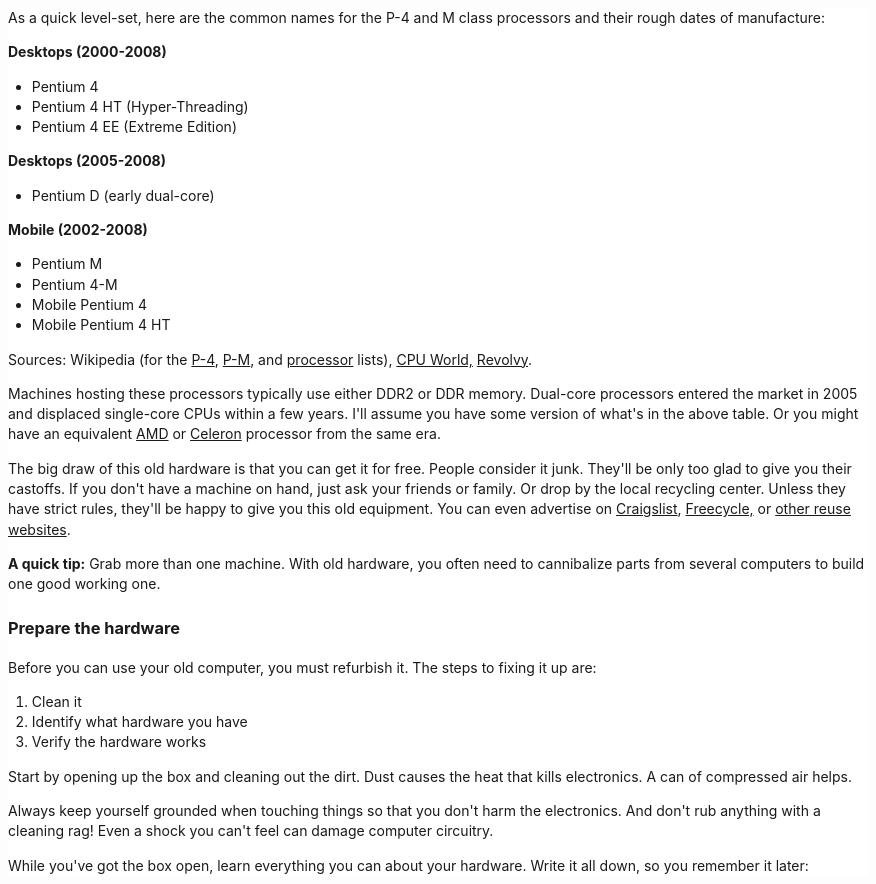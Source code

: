 As a quick level-set, here are the common names for the P-4 and M class processors and their rough dates of manufacture:

**Desktops (2000-2008)**

  * Pentium 4
  * Pentium 4 HT (Hyper-Threading)
  * Pentium 4 EE (Extreme Edition)



**Desktops (2005-2008)**

  * Pentium D (early dual-core)



**Mobile (2002-2008)**

  * Pentium M
  * Pentium 4-M
  * Mobile Pentium 4
  * Mobile Pentium 4 HT



Sources: Wikipedia (for the [P-4][12], [P-M][13], and [processor][14] lists), [CPU World,][15] [Revolvy][16].

Machines hosting these processors typically use either DDR2 or DDR memory. Dual-core processors entered the market in 2005 and displaced single-core CPUs within a few years. I'll assume you have some version of what's in the above table. Or you might have an equivalent [AMD][17] or [Celeron][18] processor from the same era.

The big draw of this old hardware is that you can get it for free. People consider it junk. They'll be only too glad to give you their castoffs. If you don't have a machine on hand, just ask your friends or family. Or drop by the local recycling center. Unless they have strict rules, they'll be happy to give you this old equipment. You can even advertise on [Craigslist][19], [Freecycle,][20] or [other reuse websites][21].

**A quick tip:** Grab more than one machine. With old hardware, you often need to cannibalize parts from several computers to build one good working one.

### Prepare the hardware

Before you can use your old computer, you must refurbish it. The steps to fixing it up are:

  1. Clean it
  2. Identify what hardware you have
  3. Verify the hardware works



Start by opening up the box and cleaning out the dirt. Dust causes the heat that kills electronics. A can of compressed air helps.

Always keep yourself grounded when touching things so that you don't harm the electronics. And don't rub anything with a cleaning rag! Even a shock you can't feel can damage computer circuitry.

While you've got the box open, learn everything you can about your hardware. Write it all down, so you remember it later:


[#]: collector: (lujun9972)
[#]: translator: ( )
[#]: reviewer: ( )
[#]: publisher: ( )
[#]: url: ( )
[#]: subject: (How to restore a single-core computer with Linux)
[#]: via: (https://opensource.com/article/20/2/restore-old-computer-linux)
[#]: author: (Howard Fosdick https://opensource.com/users/howtech)
[a]: https://opensource.com/users/howtech
[b]: https://github.com/lujun9972
[1]: https://opensource.com/sites/default/files/styles/image-full-size/public/lead-images/rh_003499_01_other11x_cc.png?itok=I_kCDYj0 (Two animated computers waving one missing an arm)
[2]: http://opensource.com/article/19/7/how-make-old-computer-useful-again
[3]: http://linuxmint.com/
[4]: https://xubuntu.org/
[5]: http://lubuntu.me/
[6]: http://www.google.com/search?q=uses+for+a+pentium+IV
[7]: https://en.wikipedia.org/wiki/Search_for_extraterrestrial_intelligence
[8]: https://en.wikipedia.org/wiki/Tails_(operating_system)
[9]: http://www.cpubenchmark.net/low_end_cpus.html
[10]: http://www.digitaltrends.com/web/internet-is-getting-slower/
[11]: https://www.forbes.com/sites/christopherhelman/2013/09/07/how-much-energy-does-your-iphone-and-other-devices-use-and-what-to-do-about-it/#ba4918e2f702
[12]: https://en.wikipedia.org/wiki/Pentium_4
[13]: https://en.wikipedia.org/wiki/Pentium_M
[14]: https://en.wikipedia.org/wiki/List_of_Intel_Pentium_4_microprocessors
[15]: http://www.cpu-world.com/CPUs/Pentium_4/index.html
[16]: https://www.revolvy.com/page/List-of-Intel-Pentium-4-microprocessors?cr=1
[17]: https://en.wikipedia.org/wiki/List_of_AMD_microprocessors
[18]: https://en.wikipedia.org/wiki/Celeron
[19]: https://www.craigslist.org/about/sites
[20]: https://www.freecycle.org/
[21]: https://alternativeto.net/software/freecycle/
[22]: http://en.wikipedia.org/wiki/BIOS
[23]: http://www.disk-image.com/faq-bootmenu.htm
[24]: http://www.hirensbootcd.org/download/
[25]: http://www.ultimatebootcd.com/
[26]: http://www.rexxinfo.org/Quick_Guide/Quick_Guide_To_Fixing_Computer_Hardware
[27]: http://www.playtool.com/pages/vidslots/slots.html
[28]: https://silentpc.com/articles/video-connectors
[29]: https://www.cyberciti.biz/faq/howto-find-linux-vga-video-card-ram/
[30]: https://fusetg.com/dangers-running-unsupported-operating-system/
[31]: http://home.bt.com/tech-gadgets/computing/windows-7/windows-7-support-end-11364081315419
[32]: https://itsfoss.com/lightweight-linux-beginners/
[33]: https://fossbytes.com/best-lightweight-linux-distros/
[34]: https://en.wikipedia.org/wiki/Desktop_environment
[35]: http://www.phoronix.com/scan.php?page=article&item=ubu-1704-desktops&num=3
[36]: https://www.google.com/search?ei=TfIoXtG5OYmytAbl04z4Cw&q=best+lightweight+linux+distros+for+old+computers&oq=best+lightweight+linux+distros+for+old&gs_l=psy-ab.1.0.0i22i30l8j0i333.6806.8527..10541...2.2..0.159.1119.2j8......0....1..gws-wiz.......0i71j0.a6LTmaIXan0
[37]: https://en.wikipedia.org/wiki/X_window_manager
[38]: http://puppylinux.com/
[39]: http://murga-linux.com/puppy/
[40]: http://tinycorelinux.net/
[41]: http://tinycorelinux.net/book.html
[42]: http://antixlinux.com/
[43]: https://www.winehq.org/
[44]: https://en.wikipedia.org/wiki/DOSBox
[45]: https://www.dosgamesarchive.com/
[46]: https://www.digitaltrends.com/web/internet-is-getting-slower/
[47]: https://www.forbes.com/sites/kalevleetaru/2016/02/06/why-the-web-is-so-slow-and-what-it-tells-us-about-the-future-of-online-journalism/#34475c2072f4
[48]: http://en.wikipedia.org/wiki/Comparison_of_lightweight_web_browsers
[49]: http://www.dillo.org/
[50]: http://www.netsurf-browser.org/
[51]: http://textbrowser.github.io/dooble/
[52]: http://lynx.browser.org/
[53]: http://en.wikipedia.org/wiki/Links_%28web_browser%29